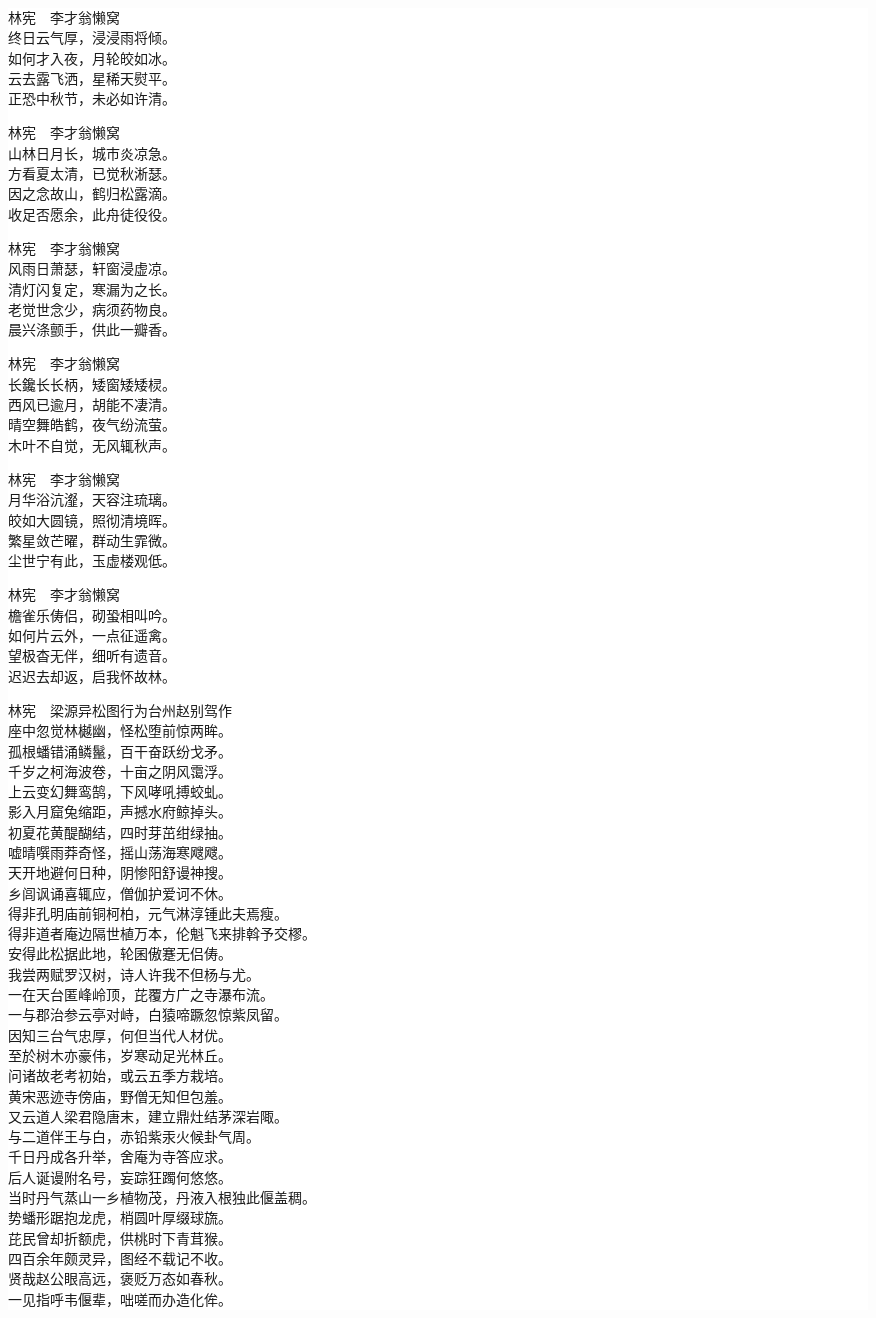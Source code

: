 林宪　李才翁懒窝  
终日云气厚，浸浸雨将倾。  
如何才入夜，月轮皎如冰。  
云去露飞洒，星稀天熨平。  
正恐中秋节，未必如许清。  

林宪　李才翁懒窝  
山林日月长，城市炎凉急。  
方看夏太清，已觉秋淅瑟。  
因之念故山，鹤归松露滴。  
收足否愿余，此舟徒役役。  

林宪　李才翁懒窝  
风雨日萧瑟，轩窗浸虚凉。  
清灯闪复定，寒漏为之长。  
老觉世念少，病须药物良。  
晨兴涤颤手，供此一瓣香。  

林宪　李才翁懒窝  
长鑱长长柄，矮窗矮矮棂。  
西风已逾月，胡能不凄清。  
晴空舞皓鹤，夜气纷流萤。  
木叶不自觉，无风辄秋声。  

林宪　李才翁懒窝  
月华浴沆瀣，天容注琉璃。  
皎如大圆镜，照彻清境晖。  
繁星敛芒曜，群动生霏微。  
尘世宁有此，玉虚楼观低。  

林宪　李才翁懒窝  
檐雀乐俦侣，砌蛩相叫吟。  
如何片云外，一点征遥禽。  
望极杳无伴，细听有遗音。  
迟迟去却返，启我怀故林。  

林宪　梁源异松图行为台州赵别驾作  
座中忽觉林樾幽，怪松堕前惊两眸。  
孤根蟠错涌鳞鬣，百干奋跃纷戈矛。  
千岁之柯海波卷，十亩之阴风霭浮。  
上云变幻舞鸾鹄，下风哮吼搏蛟虬。  
影入月窟兔缩距，声撼水府鲸掉头。  
初夏花黄醍醐结，四时芽茁绀绿抽。  
嘘晴噀雨莽奇怪，摇山荡海寒飕飕。  
天开地避何日种，阴惨阳舒谩神搜。  
乡闾讽诵喜辄应，僧伽护爱诃不休。  
得非孔明庙前铜柯柏，元气淋淳锺此夫焉瘦。  
得非道者庵边隔世植万本，伦魁飞来排斡予交樛。  
安得此松据此地，轮囷傲蹇无侣俦。  
我尝两赋罗汉树，诗人许我不但杨与尤。  
一在天台匿峰岭顶，芘覆方广之寺瀑布流。  
一与郡治参云亭对峙，白猿啼蹶忽惊紫凤留。  
因知三台气忠厚，何但当代人材优。  
至於树木亦豪伟，岁寒动足光林丘。  
问诸故老考初始，或云五季方栽培。  
黄宋恶迹寺傍庙，野僧无知但包羞。  
又云道人梁君隐唐末，建立鼎灶结茅深岩陬。  
与二道伴王与白，赤铅紫汞火候卦气周。  
千日丹成各升举，舍庵为寺答应求。  
后人诞谩附名号，妄踪狂躅何悠悠。  
当时丹气蒸山一乡植物茂，丹液入根独此偃盖稠。  
势蟠形踞抱龙虎，梢圆叶厚缀球旒。  
芘民曾却折额虎，供桃时下青茸猴。  
四百余年颇灵异，图经不载记不收。  
贤哉赵公眼高远，褒贬万态如春秋。  
一见指呼韦偃辈，咄嗟而办造化侔。  